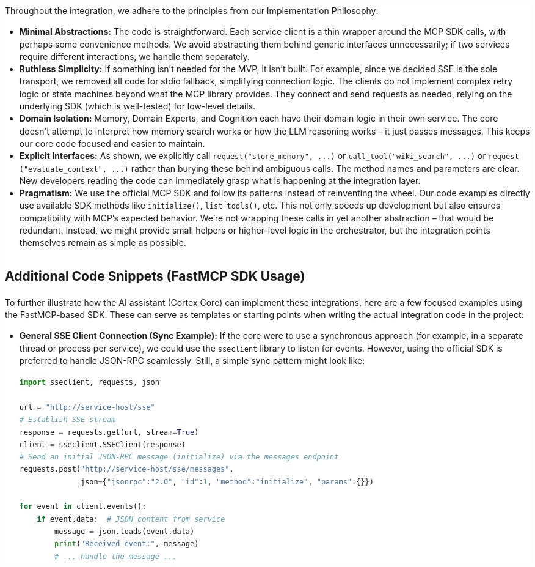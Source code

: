 Throughout the integration, we adhere to the principles from our Implementation Philosophy:

- **Minimal Abstractions:** The code is straightforward. Each service client is a thin wrapper around the MCP SDK calls, with perhaps some convenience methods. We avoid abstracting them behind generic interfaces unnecessarily; if two services require different interactions, we handle them separately.
- **Ruthless Simplicity:** If something isn’t needed for the MVP, it isn’t built. For example, since we decided SSE is the sole transport, we removed all code for stdio fallback, simplifying connection logic. The clients do not implement complex retry logic or state machines beyond what the MCP library provides. They connect and send requests as needed, relying on the underlying SDK (which is well-tested) for low-level details.
- **Domain Isolation:** Memory, Domain Experts, and Cognition each have their domain logic in their own service. The core doesn’t attempt to interpret how memory search works or how the LLM reasoning works – it just passes messages. This keeps our core code focused and easier to maintain.
- **Explicit Interfaces:** As shown, we explicitly call `request("store_memory", ...)` or `call_tool("wiki_search", ...)` or `request("evaluate_context", ...)` rather than burying these behind ambiguous calls. The method names and parameters are clear. New developers reading the code can immediately grasp what is happening at the integration layer.
- **Pragmatism:** We use the official MCP SDK and follow its patterns instead of reinventing the wheel. Our code examples directly use available SDK methods like `initialize()`, `list_tools()`, etc. This not only speeds up development but also ensures compatibility with MCP’s expected behavior. We’re not wrapping these calls in yet another abstraction – that would be redundant. Instead, we might provide small helpers or higher-level logic in the orchestrator, but the integration points themselves remain as simple as possible.

## Additional Code Snippets (FastMCP SDK Usage)

To further illustrate how the AI assistant (Cortex Core) can implement these integrations, here are a few focused examples using the FastMCP-based SDK. These can serve as templates or starting points when writing the actual integration code in the project:

- **General SSE Client Connection (Sync Example):** If the core were to use a synchronous approach (for example, in a separate thread or process per service), we could use the `sseclient` library to listen for events. However, using the official SDK is preferred to handle JSON-RPC seamlessly. Still, a simple sync pattern might look like:

  ```python
  import sseclient, requests, json

  url = "http://service-host/sse"
  # Establish SSE stream
  response = requests.get(url, stream=True)
  client = sseclient.SSEClient(response)
  # Send an initial JSON-RPC message (initialize) via the messages endpoint
  requests.post("http://service-host/sse/messages",
                json={"jsonrpc":"2.0", "id":1, "method":"initialize", "params":{}})

  for event in client.events():
      if event.data:  # JSON content from service
          message = json.loads(event.data)
          print("Received event:", message)
          # ... handle the message ...
  ```
